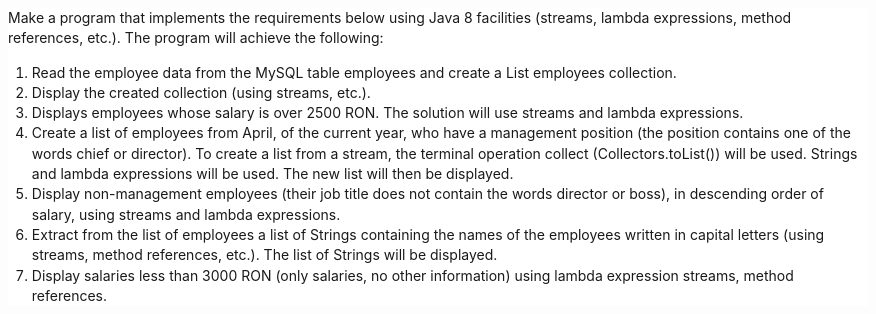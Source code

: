 Make a program that implements the requirements below using Java 8 facilities (streams, lambda expressions, method references, etc.). The program will achieve the following:
1. Read the employee data from the MySQL table employees and create a List employees collection.
2. Display the created collection (using streams, etc.).
3. Displays employees whose salary is over 2500 RON. The solution will use streams and lambda expressions.
4. Create a list of employees from April, of the current year, who have a management position (the position contains one of the words chief or director). To create a list from a stream, the terminal operation collect (Collectors.toList()) will be used. Strings and lambda expressions will be used. The new list will then be displayed.
5. Display non-management employees (their job title does not contain the words director or boss), in descending order of salary, using streams and lambda expressions.
6. Extract from the list of employees a list of Strings containing the names of the employees written in capital letters (using streams, method references, etc.). The list of Strings will be displayed.
7. Display salaries less than 3000 RON (only salaries, no other information) using lambda expression streams, method references.
